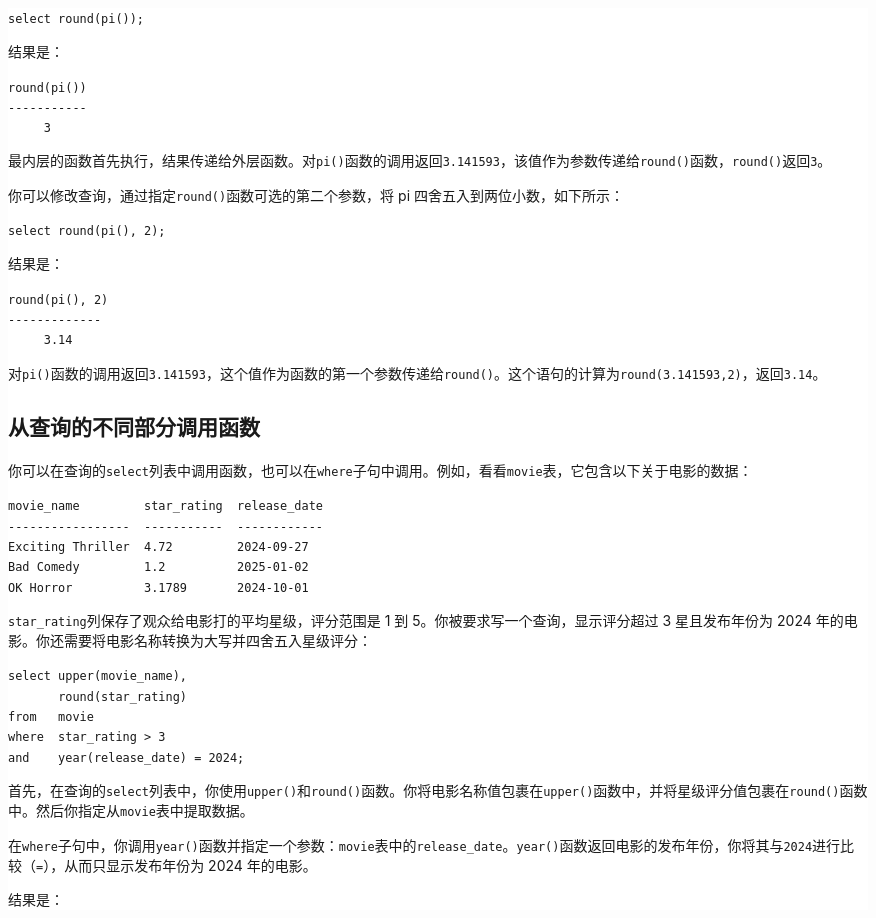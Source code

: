 ```
select round(pi());
```

结果是：

```
round(pi())
-----------
     3
```

最内层的函数首先执行，结果传递给外层函数。对`pi()`函数的调用返回`3.141593`，该值作为参数传递给`round()`函数，`round()`返回`3`。

你可以修改查询，通过指定`round()`函数可选的第二个参数，将 pi 四舍五入到两位小数，如下所示：

```
select round(pi(), 2);
```

结果是：

```
round(pi(), 2)
-------------
     3.14
```

对`pi()`函数的调用返回`3.141593`，这个值作为函数的第一个参数传递给`round()`。这个语句的计算为`round(3.141593,2)`，返回`3.14`。

## 从查询的不同部分调用函数

你可以在查询的`select`列表中调用函数，也可以在`where`子句中调用。例如，看看`movie`表，它包含以下关于电影的数据：

```
movie_name         star_rating  release_date
-----------------  -----------  ------------
Exciting Thriller  4.72         2024-09-27
Bad Comedy         1.2          2025-01-02
OK Horror          3.1789       2024-10-01
```

`star_rating`列保存了观众给电影打的平均星级，评分范围是 1 到 5。你被要求写一个查询，显示评分超过 3 星且发布年份为 2024 年的电影。你还需要将电影名称转换为大写并四舍五入星级评分：

```
select upper(movie_name),
       round(star_rating)
from   movie
where  star_rating > 3
and    year(release_date) = 2024;
```

首先，在查询的`select`列表中，你使用`upper()`和`round()`函数。你将电影名称值包裹在`upper()`函数中，并将星级评分值包裹在`round()`函数中。然后你指定从`movie`表中提取数据。

在`where`子句中，你调用`year()`函数并指定一个参数：`movie`表中的`release_date`。`year()`函数返回电影的发布年份，你将其与`2024`进行比较（`=`），从而只显示发布年份为 2024 年的电影。

结果是：
